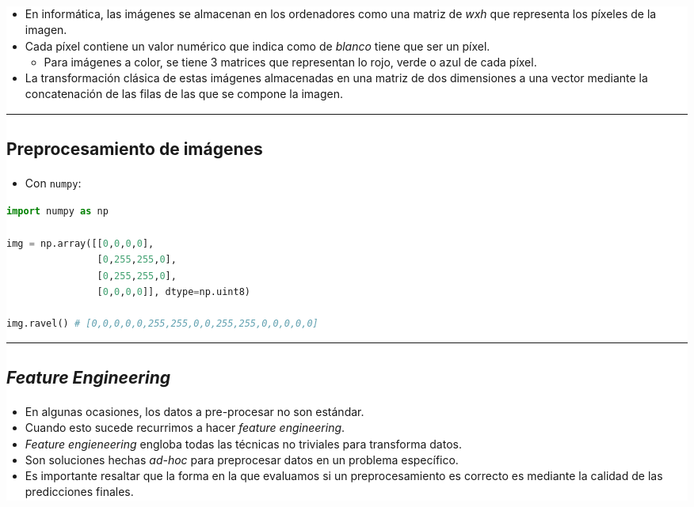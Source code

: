 - En informática, las imágenes se almacenan en los ordenadores como una matriz de $w x h$ que representa los píxeles de la imagen.
- Cada píxel contiene un valor numérico que indica como de *blanco* tiene que ser un píxel.
    - Para imágenes a color, se tiene 3 matrices que representan lo rojo, verde o azul de cada píxel.
- La transformación clásica de estas imágenes almacenadas en una matriz de dos dimensiones a una vector mediante la concatenación de las filas de las que se compone la imagen.

---

## Preprocesamiento de imágenes

- Con `numpy`:

```python
import numpy as np

img = np.array([[0,0,0,0],
                [0,255,255,0],
                [0,255,255,0],
                [0,0,0,0]], dtype=np.uint8)

img.ravel() # [0,0,0,0,0,255,255,0,0,255,255,0,0,0,0,0]
```

---

## *Feature Engineering*

- En algunas ocasiones, los datos a pre-procesar no son estándar.
- Cuando esto sucede recurrimos a hacer *feature engineering*.
- *Feature engieneering* engloba todas las técnicas no triviales para transforma datos.
- Son soluciones hechas *ad-hoc* para preprocesar datos en un problema específico.
- Es importante resaltar que la forma en la que evaluamos si un preprocesamiento es correcto es mediante la calidad de las predicciones finales.